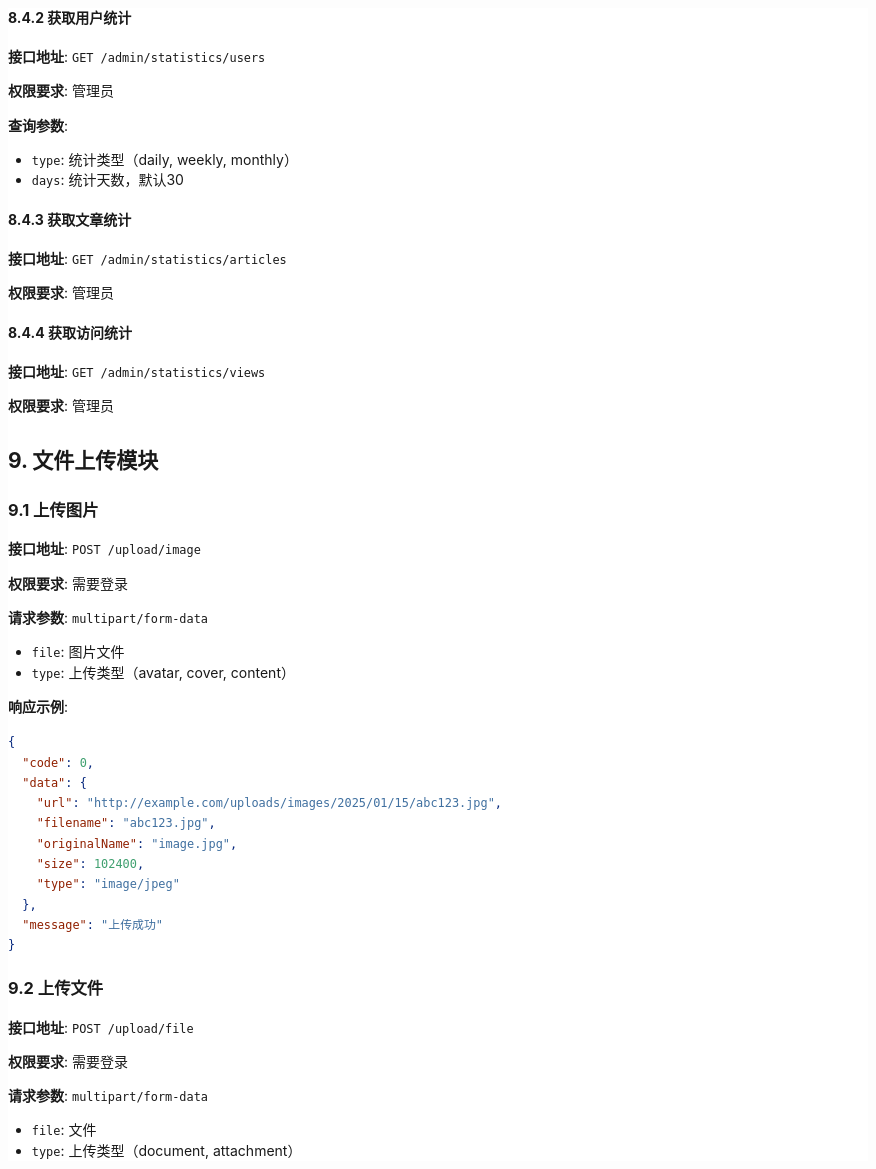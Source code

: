 #### 8.4.2 获取用户统计

**接口地址**: `GET /admin/statistics/users`

**权限要求**: 管理员

**查询参数**:
- `type`: 统计类型（daily, weekly, monthly）
- `days`: 统计天数，默认30

#### 8.4.3 获取文章统计

**接口地址**: `GET /admin/statistics/articles`

**权限要求**: 管理员

#### 8.4.4 获取访问统计

**接口地址**: `GET /admin/statistics/views`

**权限要求**: 管理员

## 9. 文件上传模块

### 9.1 上传图片

**接口地址**: `POST /upload/image`

**权限要求**: 需要登录

**请求参数**: `multipart/form-data`
- `file`: 图片文件
- `type`: 上传类型（avatar, cover, content）

**响应示例**:
```json
{
  "code": 0,
  "data": {
    "url": "http://example.com/uploads/images/2025/01/15/abc123.jpg",
    "filename": "abc123.jpg",
    "originalName": "image.jpg",
    "size": 102400,
    "type": "image/jpeg"
  },
  "message": "上传成功"
}
```

### 9.2 上传文件

**接口地址**: `POST /upload/file`

**权限要求**: 需要登录

**请求参数**: `multipart/form-data`
- `file`: 文件
- `type`: 上传类型（document, attachment）
